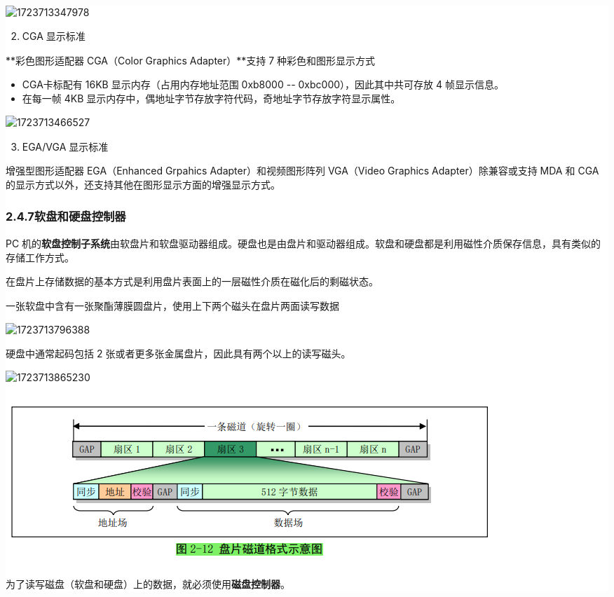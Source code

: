 ![1723713347978](assets/1723713347978.png)



2. CGA 显示标准

**彩色图形适配器 CGA（Color Graphics Adapter）**支持 7 种彩色和图形显示方式

- CGA卡标配有 16KB 显示内存（占用内存地址范围 0xb8000 -- 0xbc000），因此其中共可存放 4 帧显示信息。
- 在每一帧 4KB 显示内存中，偶地址字节存放字符代码，奇地址字节存放字符显示属性。

![1723713466527](assets/1723713466527.png)



3. EGA/VGA 显示标准

增强型图形适配器 EGA（Enhanced Grpahics Adapter）和视频图形阵列 VGA（Video Graphics Adapter）除兼容或支持 MDA 和 CGA 的显示方式以外，还支持其他在图形显示方面的增强显示方式。





### 2.4.7软盘和硬盘控制器

PC 机的**软盘控制子系统**由软盘片和软盘驱动器组成。硬盘也是由盘片和驱动器组成。软盘和硬盘都是利用磁性介质保存信息，具有类似的存储工作方式。

在盘片上存储数据的基本方式是利用盘片表面上的一层磁性介质在磁化后的剩磁状态。



一张软盘中含有一张聚酯薄膜圆盘片，使用上下两个磁头在盘片两面读写数据

![1723713796388](assets/1723713796388.png)



硬盘中通常起码包括 2 张或者更多张金属盘片，因此具有两个以上的读写磁头。

![1723713865230](assets/1723713865230.png)

![1723713909919](assets/1723713909919.png)





为了读写磁盘（软盘和硬盘）上的数据，就必须使用**磁盘控制器**。
